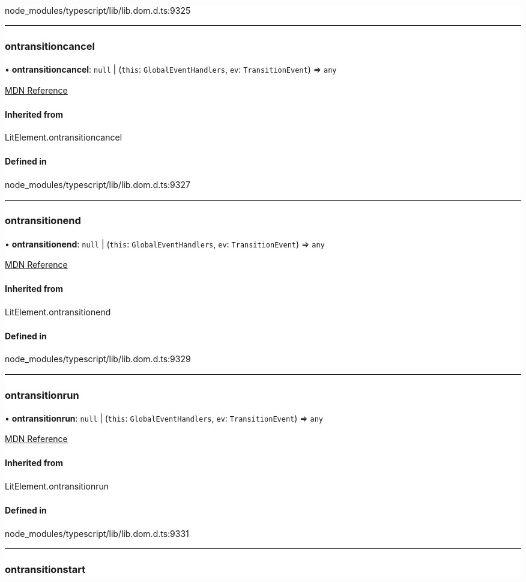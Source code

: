 node_modules/typescript/lib/lib.dom.d.ts:9325

___

### ontransitioncancel

• **ontransitioncancel**: ``null`` \| (`this`: `GlobalEventHandlers`, `ev`: `TransitionEvent`) => `any`

[MDN Reference](https://developer.mozilla.org/docs/Web/API/Element/transitioncancel_event)

#### Inherited from

LitElement.ontransitioncancel

#### Defined in

node_modules/typescript/lib/lib.dom.d.ts:9327

___

### ontransitionend

• **ontransitionend**: ``null`` \| (`this`: `GlobalEventHandlers`, `ev`: `TransitionEvent`) => `any`

[MDN Reference](https://developer.mozilla.org/docs/Web/API/Element/transitionend_event)

#### Inherited from

LitElement.ontransitionend

#### Defined in

node_modules/typescript/lib/lib.dom.d.ts:9329

___

### ontransitionrun

• **ontransitionrun**: ``null`` \| (`this`: `GlobalEventHandlers`, `ev`: `TransitionEvent`) => `any`

[MDN Reference](https://developer.mozilla.org/docs/Web/API/Element/transitionrun_event)

#### Inherited from

LitElement.ontransitionrun

#### Defined in

node_modules/typescript/lib/lib.dom.d.ts:9331

___

### ontransitionstart
